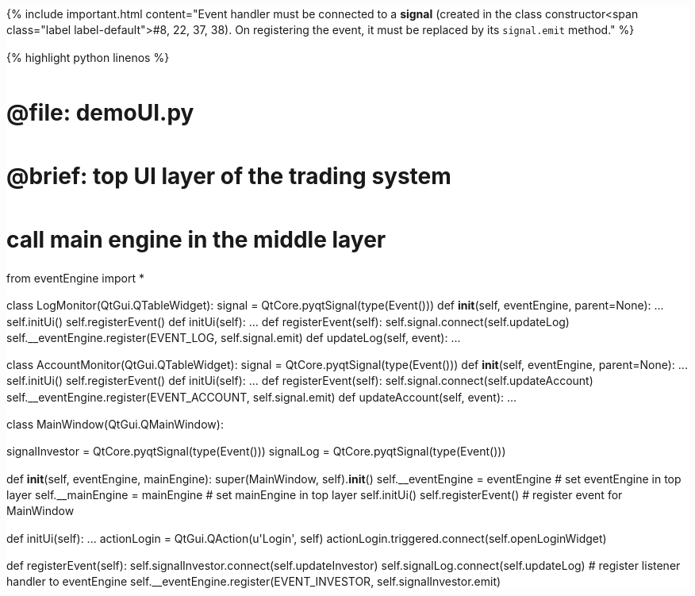 {% include important.html content="Event handler must be connected to a **signal** (created in the class constructor<span class=\"label label-default\">#8, 22, 37, 38</span>). On registering the event, it must be replaced by its `signal.emit` method." %}

{% highlight python linenos %}
# @file:  demoUI.py
# @brief: top UI layer of the trading system
#         call main engine in the middle layer

from eventEngine import *

class LogMonitor(QtGui.QTableWidget):
  signal = QtCore.pyqtSignal(type(Event()))
  def __init__(self, eventEngine, parent=None):
    ...
    self.initUi()
    self.registerEvent()
  def initUi(self):
    ...
  def registerEvent(self):
    self.signal.connect(self.updateLog)
    self.__eventEngine.register(EVENT_LOG, self.signal.emit)
  def updateLog(self, event):
    ...

class AccountMonitor(QtGui.QTableWidget):
  signal = QtCore.pyqtSignal(type(Event()))
  def __init__(self, eventEngine, parent=None):
    ...
    self.initUi()
    self.registerEvent()
  def initUi(self):
    ...
  def registerEvent(self):
    self.signal.connect(self.updateAccount)
    self.__eventEngine.register(EVENT_ACCOUNT, self.signal.emit)
  def updateAccount(self, event):
    ...

class MainWindow(QtGui.QMainWindow):

  signalInvestor = QtCore.pyqtSignal(type(Event()))
  signalLog = QtCore.pyqtSignal(type(Event()))

  def __init__(self, eventEngine, mainEngine):
    super(MainWindow, self).__init__()
    self.__eventEngine = eventEngine    # set eventEngine in top layer
    self.__mainEngine = mainEngine      # set mainEngine in top layer
    self.initUi()
    self.registerEvent()                # register event for MainWindow

  def initUi(self):
    ...
    actionLogin = QtGui.QAction(u'Login', self)
    actionLogin.triggered.connect(self.openLoginWidget)

  def registerEvent(self):
    self.signalInvestor.connect(self.updateInvestor)
    self.signalLog.connect(self.updateLog)
    # register listener handler to eventEngine
    self.__eventEngine.register(EVENT_INVESTOR, self.signalInvestor.emit)